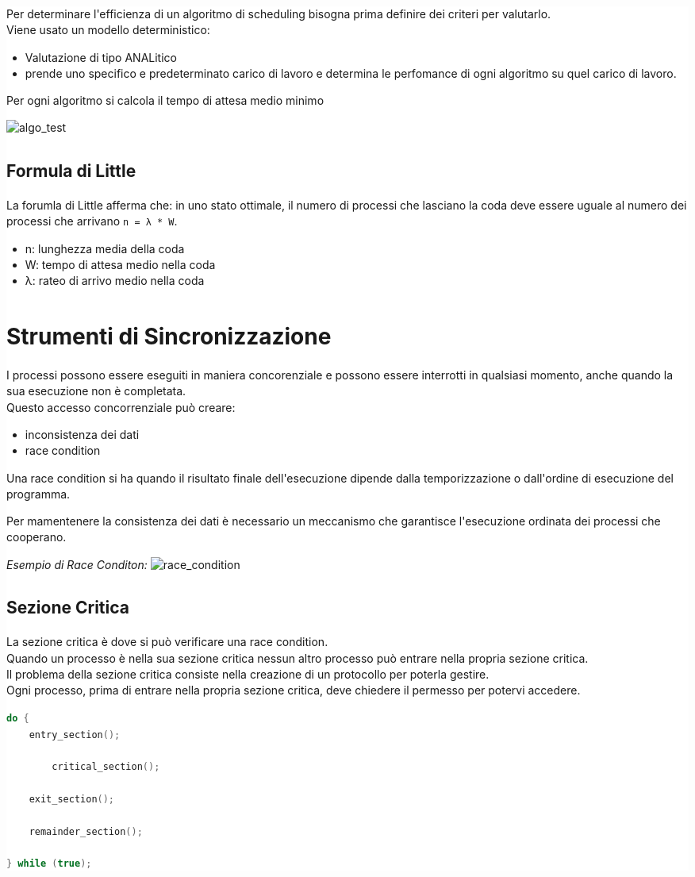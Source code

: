 Per determinare l'efficienza di un algoritmo di scheduling bisogna prima definire dei criteri per valutarlo.<br>
Viene usato un modello deterministico:

* Valutazione di tipo ANALitico
* prende uno specifico e predeterminato carico di lavoro e determina le perfomance di ogni algoritmo su quel carico di lavoro.

Per ogni algoritmo si calcola il tempo di attesa medio minimo

![algo_test](/imgs/algo_test.png)

## Formula di Little

La forumla di Little afferma che: in uno stato ottimale, il numero di processi che lasciano la coda deve essere uguale al numero dei processi che arrivano `n = λ * W`.

* n: lunghezza media della coda
* W:  tempo di attesa medio nella coda
* λ: rateo di arrivo medio nella coda

# Strumenti di Sincronizzazione

I processi possono essere eseguiti in maniera concorenziale e possono essere interrotti in qualsiasi momento, anche quando la sua esecuzione non è completata.<br>
Questo accesso concorrenziale può creare:

* inconsistenza dei dati
* race condition

Una race condition si ha quando il risultato finale dell'esecuzione dipende dalla temporizzazione o dall'ordine di esecuzione del programma.

Per mamentenere la consistenza dei dati è necessario un meccanismo che garantisce l'esecuzione ordinata dei processi che cooperano.

_Esempio di Race Conditon:_
![race_condition](/imgs/race_condition.png)

## Sezione Critica

La sezione critica è dove si può verificare una race condition.<br>
Quando un processo è nella sua sezione critica nessun altro processo può entrare nella propria sezione critica.<br>
Il problema della sezione critica consiste nella creazione di un protocollo per poterla gestire.<br>
Ogni processo, prima di entrare nella propria sezione critica, deve chiedere il permesso per potervi accedere.

```C
do {
    entry_section();

        critical_section();
    
    exit_section();

    remainder_section();

} while (true);
```
